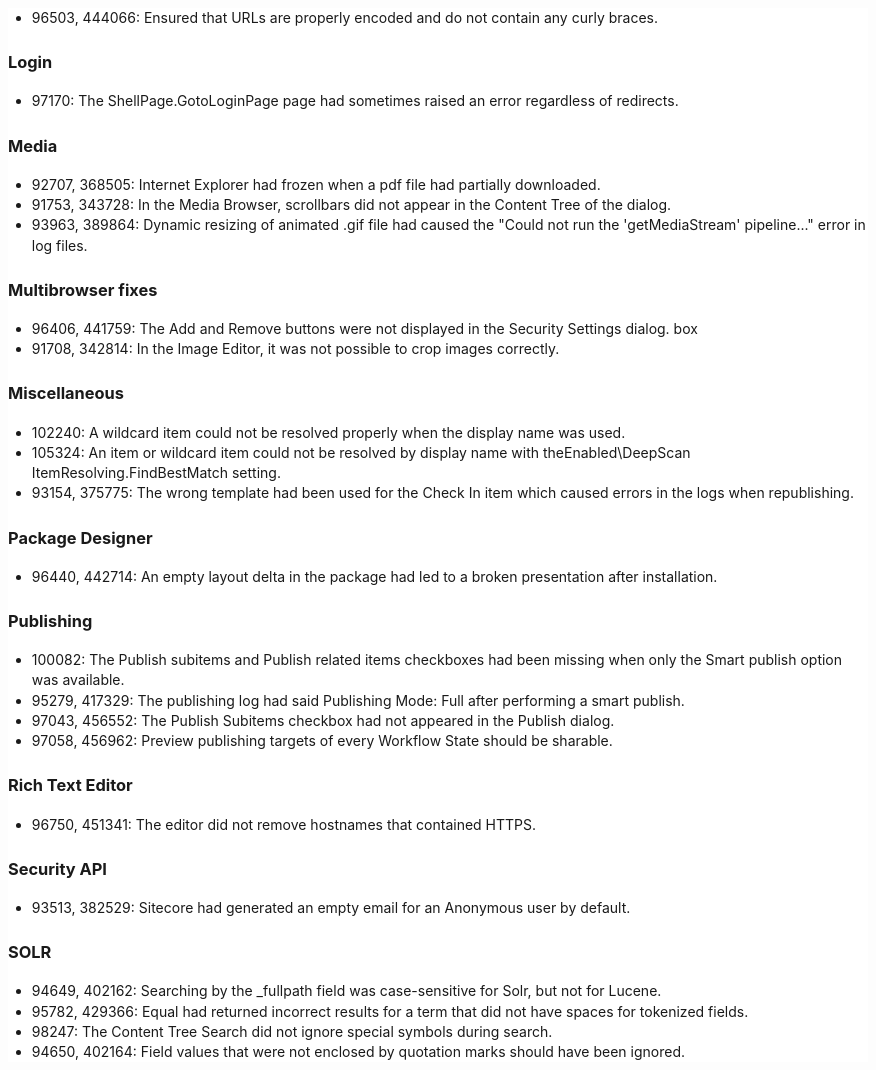 - 96503, 444066: Ensured that URLs are properly encoded and do not contain any curly braces.

### Login

- 97170: The ShellPage.GotoLoginPage page had sometimes raised an error regardless of redirects.

### Media

- 92707, 368505: Internet Explorer had frozen when a pdf file had partially downloaded.
- 91753, 343728: In the Media Browser, scrollbars did not appear in the Content Tree of the dialog.
- 93963, 389864: Dynamic resizing of animated .gif file had caused the "Could not run the 'getMediaStream' pipeline..." error in log files.

### Multibrowser fixes

- 96406, 441759: The Add and Remove buttons were not displayed in the Security Settings dialog. box
- 91708, 342814: In the Image Editor, it was not possible to crop images correctly.

### Miscellaneous

- 102240: A wildcard item could not be resolved properly when the display name was used.
- 105324: An item or wildcard item could not be resolved by display name with theEnabled\DeepScan ItemResolving.FindBestMatch setting.
- 93154, 375775: The wrong template had been used for the Check In item which caused errors in the logs when republishing.

### Package Designer

- 96440, 442714: An empty layout delta in the package had led to a broken presentation after installation.

### Publishing

- 100082: The Publish subitems and Publish related items checkboxes had been missing when only the Smart publish option was available.
- 95279, 417329: The publishing log had said Publishing Mode: Full after performing a smart publish.
- 97043, 456552: The Publish Subitems checkbox had not appeared in the Publish dialog.
- 97058, 456962: Preview publishing targets of every Workflow State should be sharable.

### Rich Text Editor

- 96750, 451341: The editor did not remove hostnames that contained HTTPS.

### Security API

- 93513, 382529: Sitecore had generated an empty email for an Anonymous user by default.

### SOLR

- 94649, 402162: Searching by the \_fullpath field was case-sensitive for Solr, but not for Lucene.
- 95782, 429366: Equal had returned incorrect results for a term that did not have spaces for tokenized fields.
- 98247: The Content Tree Search did not ignore special symbols during search.
- 94650, 402164: Field values that were not enclosed by quotation marks should have been ignored.
